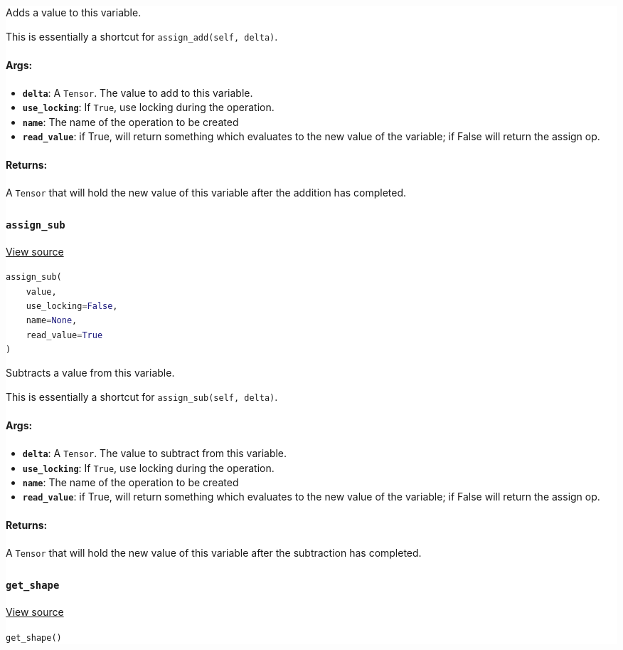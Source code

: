 Adds a value to this variable.

 This is essentially a shortcut for `assign_add(self, delta)`.

#### Args:


* <b>`delta`</b>: A `Tensor`. The value to add to this variable.
* <b>`use_locking`</b>: If `True`, use locking during the operation.
* <b>`name`</b>: The name of the operation to be created
* <b>`read_value`</b>: if True, will return something which evaluates to the new
  value of the variable; if False will return the assign op.


#### Returns:

A `Tensor` that will hold the new value of this variable after
the addition has completed.


<h3 id="assign_sub"><code>assign_sub</code></h3>

<a target="_blank" href="https://github.com/tensorflow/probability/blob/master/tensorflow_probability/python/util/deferred_tensor.py">View source</a>

``` python
assign_sub(
    value,
    use_locking=False,
    name=None,
    read_value=True
)
```

Subtracts a value from this variable.

This is essentially a shortcut for `assign_sub(self, delta)`.

#### Args:


* <b>`delta`</b>: A `Tensor`. The value to subtract from this variable.
* <b>`use_locking`</b>: If `True`, use locking during the operation.
* <b>`name`</b>: The name of the operation to be created
* <b>`read_value`</b>: if True, will return something which evaluates to the new
  value of the variable; if False will return the assign op.


#### Returns:

A `Tensor` that will hold the new value of this variable after
the subtraction has completed.


<h3 id="get_shape"><code>get_shape</code></h3>

<a target="_blank" href="https://github.com/tensorflow/probability/blob/master/tensorflow_probability/python/util/deferred_tensor.py">View source</a>

``` python
get_shape()
```
